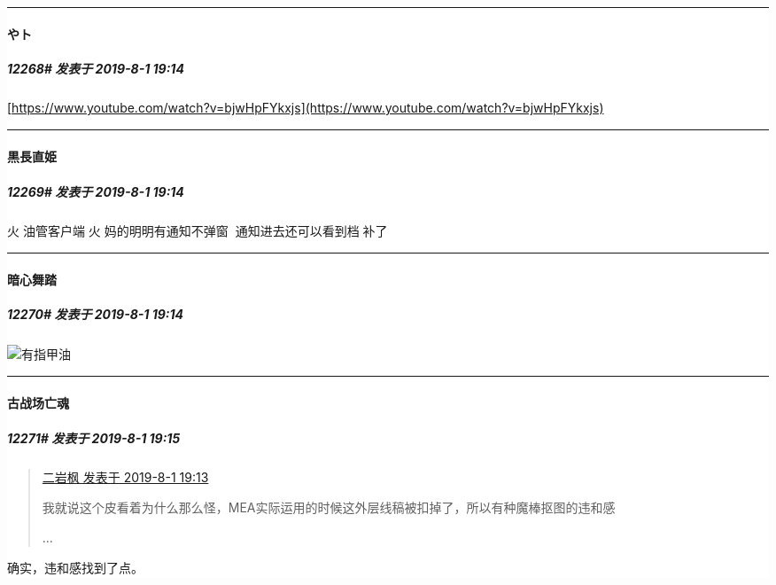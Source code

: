 

-----

####  やト  
##### 12268#       发表于 2019-8-1 19:14



[https://www.youtube.com/watch?v=bjwHpFYkxjs](https://www.youtube.com/watch?v=bjwHpFYkxjs)







-----

####  黒長直姫  
##### 12269#       发表于 2019-8-1 19:14




火 油管客户端 火 妈的明明有通知不弹窗  通知进去还可以看到档 补了







-----

####  暗心舞踏  
##### 12270#       发表于 2019-8-1 19:14



<img src="https://static.saraba1st.com/image/smiley/face2017/152.png" referrerpolicy="no-referrer">有指甲油







-----

####  古战场亡魂  
##### 12271#       发表于 2019-8-1 19:15



<blockquote><a href="httphttps://bbs.saraba1st.com/2b/forum.php?mod=redirect&amp;goto=findpost&amp;pid=44755364&amp;ptid=1848341" target="_blank">二岩枫 发表于 2019-8-1 19:13</a>

我就说这个皮看着为什么那么怪，MEA实际运用的时候这外层线稿被扣掉了，所以有种魔棒抠图的违和感

 ...</blockquote>
确实，违和感找到了点。





